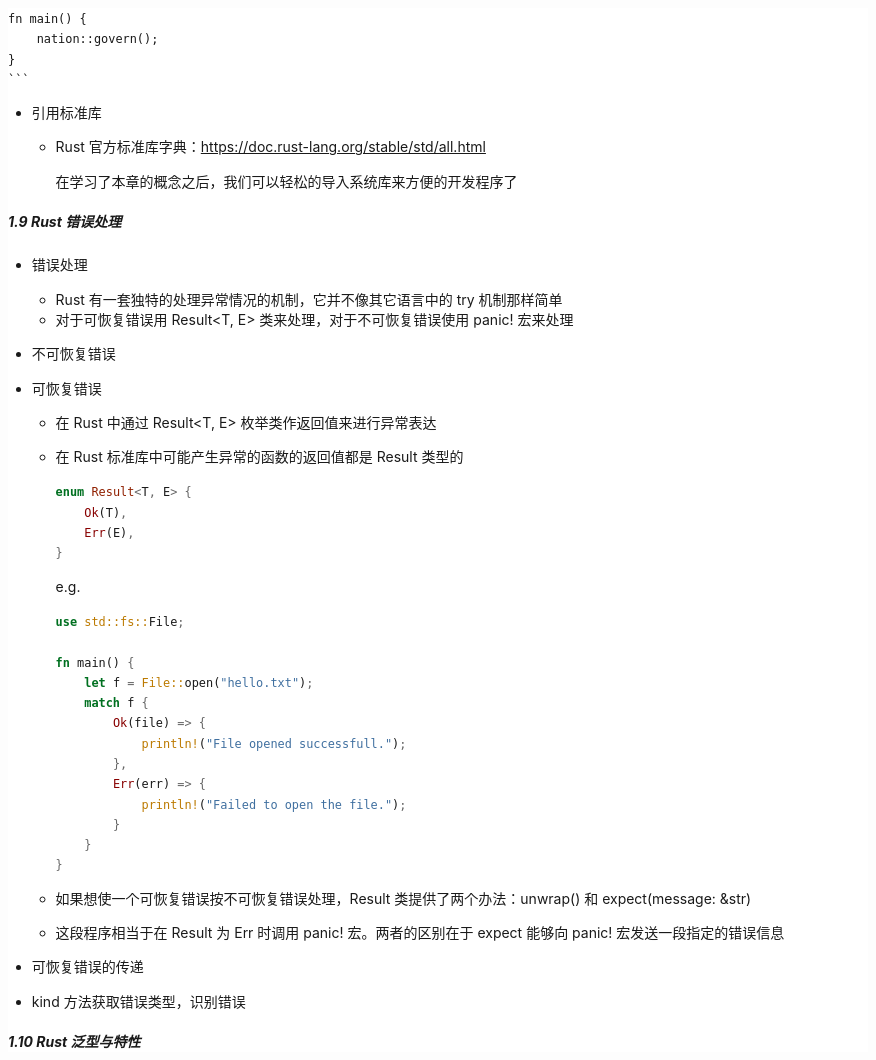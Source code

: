     fn main() {
        nation::govern();
    }
    ```

- 引用标准库

  - Rust 官方标准库字典：https://doc.rust-lang.org/stable/std/all.html

    在学习了本章的概念之后，我们可以轻松的导入系统库来方便的开发程序了

##### 1.9 Rust 错误处理

- 错误处理

  - Rust 有一套独特的处理异常情况的机制，它并不像其它语言中的 try 机制那样简单
  - 对于可恢复错误用 Result<T, E> 类来处理，对于不可恢复错误使用 panic! 宏来处理

- 不可恢复错误

- 可恢复错误

  - 在 Rust 中通过 Result<T, E> 枚举类作返回值来进行异常表达

  - 在 Rust 标准库中可能产生异常的函数的返回值都是 Result 类型的

    ```rust
    enum Result<T, E> {
        Ok(T),
        Err(E),
    }
    ```

    e.g.
    ```rust
    use std::fs::File;
    
    fn main() {
        let f = File::open("hello.txt");
        match f {
            Ok(file) => {
                println!("File opened successfull.");
            },
            Err(err) => {
                println!("Failed to open the file.");
            }
        }
    }
    ```

  - 如果想使一个可恢复错误按不可恢复错误处理，Result 类提供了两个办法：unwrap() 和 expect(message: &str) 

  - 这段程序相当于在 Result 为 Err 时调用 panic! 宏。两者的区别在于 expect 能够向 panic! 宏发送一段指定的错误信息

- 可恢复错误的传递

- kind 方法获取错误类型，识别错误

##### 1.10 Rust 泛型与特性
